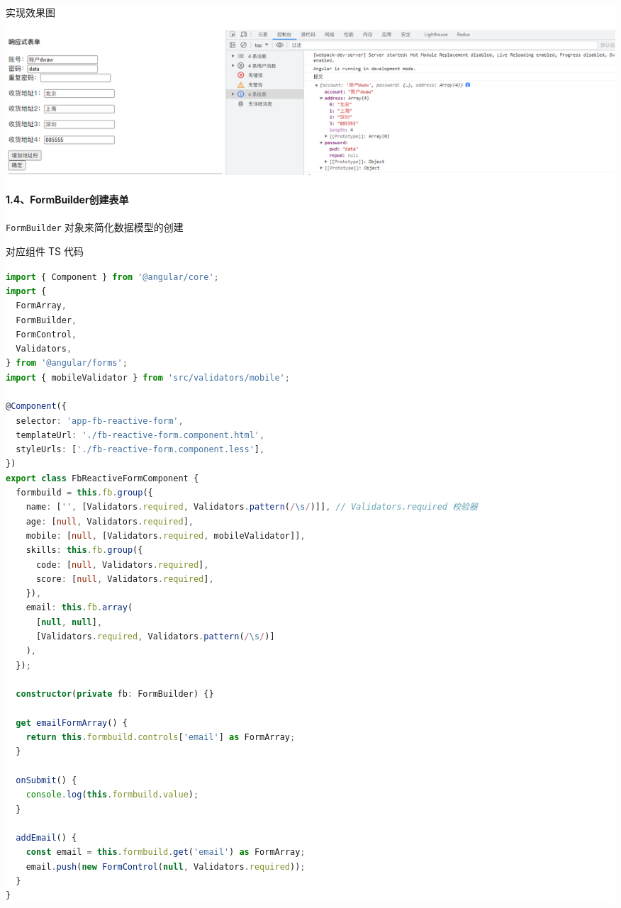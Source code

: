 实现效果图

![image-20230620211331005](images/image-20230620211331005.png)

#### 1.4、FormBuilder创建表单

`FormBuilder` 对象来简化数据模型的创建

对应组件 TS 代码

```typescript
import { Component } from '@angular/core';
import {
  FormArray,
  FormBuilder,
  FormControl,
  Validators,
} from '@angular/forms';
import { mobileValidator } from 'src/validators/mobile';

@Component({
  selector: 'app-fb-reactive-form',
  templateUrl: './fb-reactive-form.component.html',
  styleUrls: ['./fb-reactive-form.component.less'],
})
export class FbReactiveFormComponent {
  formbuild = this.fb.group({
    name: ['', [Validators.required, Validators.pattern(/\s/)]], // Validators.required 校验器
    age: [null, Validators.required],
    mobile: [null, [Validators.required, mobileValidator]],
    skills: this.fb.group({
      code: [null, Validators.required],
      score: [null, Validators.required],
    }),
    email: this.fb.array(
      [null, null],
      [Validators.required, Validators.pattern(/\s/)]
    ),
  });

  constructor(private fb: FormBuilder) {}

  get emailFormArray() {
    return this.formbuild.controls['email'] as FormArray;
  }

  onSubmit() {
    console.log(this.formbuild.value);
  }

  addEmail() {
    const email = this.formbuild.get('email') as FormArray;
    email.push(new FormControl(null, Validators.required));
  }
}
```